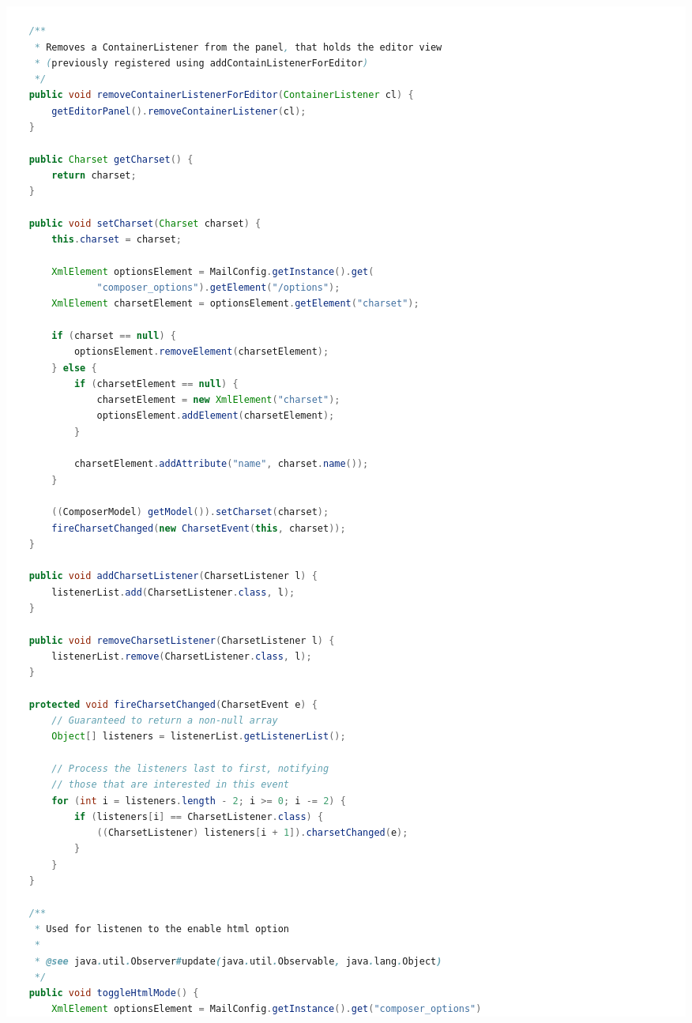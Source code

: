 ```java

	/**
	 * Removes a ContainerListener from the panel, that holds the editor view
	 * (previously registered using addContainListenerForEditor)
	 */
	public void removeContainerListenerForEditor(ContainerListener cl) {
		getEditorPanel().removeContainerListener(cl);
	}

	public Charset getCharset() {
		return charset;
	}

	public void setCharset(Charset charset) {
		this.charset = charset;

		XmlElement optionsElement = MailConfig.getInstance().get(
				"composer_options").getElement("/options");
		XmlElement charsetElement = optionsElement.getElement("charset");

		if (charset == null) {
			optionsElement.removeElement(charsetElement);
		} else {
			if (charsetElement == null) {
				charsetElement = new XmlElement("charset");
				optionsElement.addElement(charsetElement);
			}

			charsetElement.addAttribute("name", charset.name());
		}

		((ComposerModel) getModel()).setCharset(charset);
		fireCharsetChanged(new CharsetEvent(this, charset));
	}

	public void addCharsetListener(CharsetListener l) {
		listenerList.add(CharsetListener.class, l);
	}

	public void removeCharsetListener(CharsetListener l) {
		listenerList.remove(CharsetListener.class, l);
	}

	protected void fireCharsetChanged(CharsetEvent e) {
		// Guaranteed to return a non-null array
		Object[] listeners = listenerList.getListenerList();

		// Process the listeners last to first, notifying
		// those that are interested in this event
		for (int i = listeners.length - 2; i >= 0; i -= 2) {
			if (listeners[i] == CharsetListener.class) {
				((CharsetListener) listeners[i + 1]).charsetChanged(e);
			}
		}
	}

	/**
	 * Used for listenen to the enable html option
	 * 
	 * @see java.util.Observer#update(java.util.Observable, java.lang.Object)
	 */
	public void toggleHtmlMode() {
        XmlElement optionsElement = MailConfig.getInstance().get("composer_options")
```